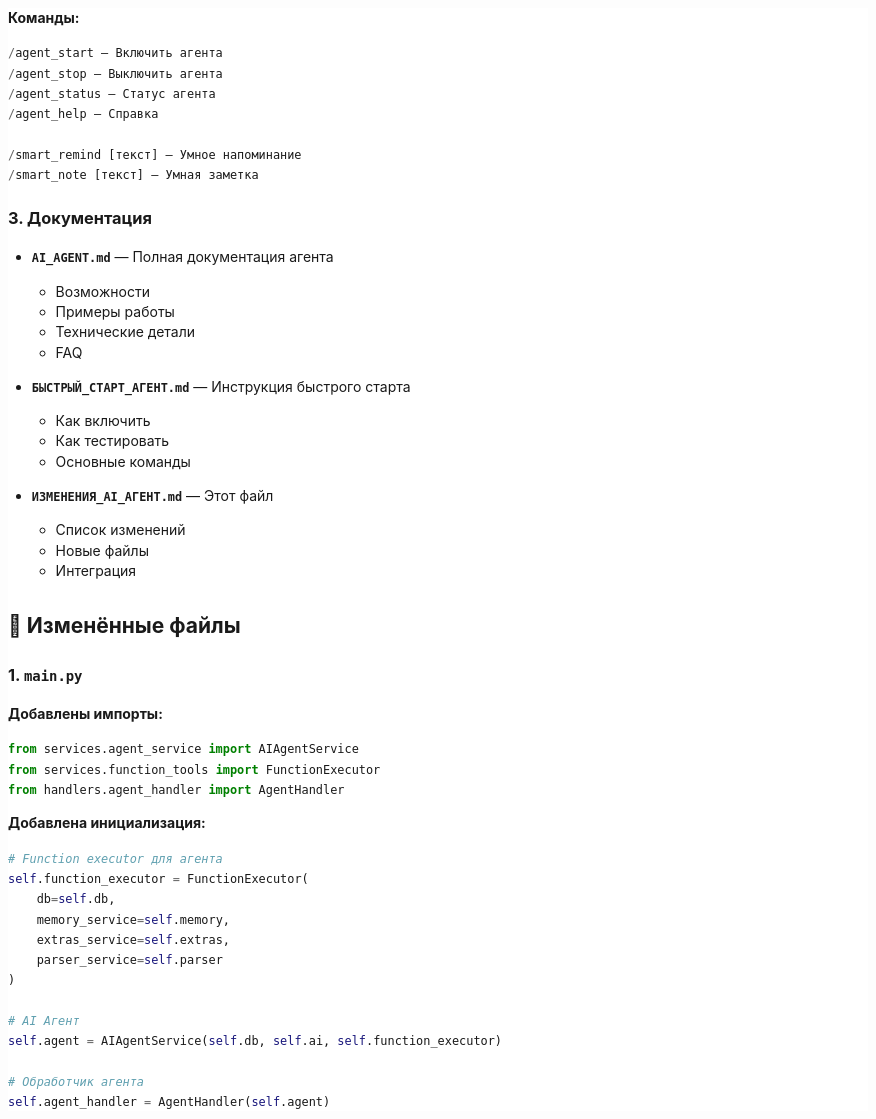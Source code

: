 **Команды:**
```python
/agent_start — Включить агента
/agent_stop — Выключить агента
/agent_status — Статус агента
/agent_help — Справка

/smart_remind [текст] — Умное напоминание
/smart_note [текст] — Умная заметка
```

### 3. Документация

- **`AI_AGENT.md`** — Полная документация агента
  - Возможности
  - Примеры работы
  - Технические детали
  - FAQ

- **`БЫСТРЫЙ_СТАРТ_АГЕНТ.md`** — Инструкция быстрого старта
  - Как включить
  - Как тестировать
  - Основные команды

- **`ИЗМЕНЕНИЯ_AI_АГЕНТ.md`** — Этот файл
  - Список изменений
  - Новые файлы
  - Интеграция

## 🔧 Изменённые файлы

### 1. `main.py`

**Добавлены импорты:**
```python
from services.agent_service import AIAgentService
from services.function_tools import FunctionExecutor
from handlers.agent_handler import AgentHandler
```

**Добавлена инициализация:**
```python
# Function executor для агента
self.function_executor = FunctionExecutor(
    db=self.db,
    memory_service=self.memory,
    extras_service=self.extras,
    parser_service=self.parser
)

# AI Агент
self.agent = AIAgentService(self.db, self.ai, self.function_executor)

# Обработчик агента
self.agent_handler = AgentHandler(self.agent)
```
